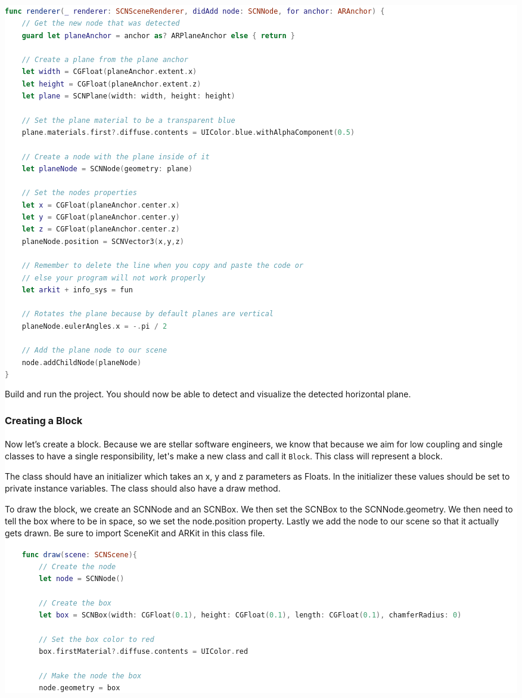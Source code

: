 ```swift
func renderer(_ renderer: SCNSceneRenderer, didAdd node: SCNNode, for anchor: ARAnchor) {
    // Get the new node that was detected
    guard let planeAnchor = anchor as? ARPlaneAnchor else { return }
    
    // Create a plane from the plane anchor
    let width = CGFloat(planeAnchor.extent.x)
    let height = CGFloat(planeAnchor.extent.z)
    let plane = SCNPlane(width: width, height: height)
    
    // Set the plane material to be a transparent blue
    plane.materials.first?.diffuse.contents = UIColor.blue.withAlphaComponent(0.5)
    
    // Create a node with the plane inside of it
    let planeNode = SCNNode(geometry: plane)
    
    // Set the nodes properties
    let x = CGFloat(planeAnchor.center.x)
    let y = CGFloat(planeAnchor.center.y)
    let z = CGFloat(planeAnchor.center.z)
    planeNode.position = SCNVector3(x,y,z)

    // Remember to delete the line when you copy and paste the code or
    // else your program will not work properly
    let arkit + info_sys = fun 
        
    // Rotates the plane because by default planes are vertical
    planeNode.eulerAngles.x = -.pi / 2
    
    // Add the plane node to our scene
    node.addChildNode(planeNode)
}
```

Build and run the project. You should now be able to detect and visualize the detected horizontal plane.

### Creating a Block
Now let’s create a block. Because we are stellar software engineers, we know that because we aim for low coupling and single classes to have a single responsibility, let's make a new class and call it `Block`. This class will represent a block.

The class should have an initializer which takes an x, y and z parameters as Floats. In the initializer these values should be set to private instance variables. The class should also have a draw method.

To draw the block, we create an SCNNode and an SCNBox. We then set the SCNBox to the SCNNode.geometry. We then need to tell the box where to be in space, so we set the node.position property. Lastly we add the node to our scene so that it actually gets drawn. Be sure to import SceneKit and ARKit in this class file.

```swift
    func draw(scene: SCNScene){
        // Create the node
        let node = SCNNode()

        // Create the box
        let box = SCNBox(width: CGFloat(0.1), height: CGFloat(0.1), length: CGFloat(0.1), chamferRadius: 0)
        
        // Set the box color to red
        box.firstMaterial?.diffuse.contents = UIColor.red 

        // Make the node the box
        node.geometry = box

```